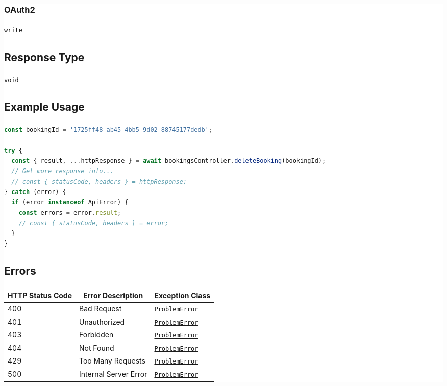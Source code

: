 ### OAuth2

`write`

## Response Type

`void`

## Example Usage

```ts
const bookingId = '1725ff48-ab45-4bb5-9d02-88745177dedb';

try {
  const { result, ...httpResponse } = await bookingsController.deleteBooking(bookingId);
  // Get more response info...
  // const { statusCode, headers } = httpResponse;
} catch (error) {
  if (error instanceof ApiError) {
    const errors = error.result;
    // const { statusCode, headers } = error;
  }
}
```

## Errors

| HTTP Status Code | Error Description | Exception Class |
|  --- | --- | --- |
| 400 | Bad Request | [`ProblemError`](../../doc/models/problem-error.md) |
| 401 | Unauthorized | [`ProblemError`](../../doc/models/problem-error.md) |
| 403 | Forbidden | [`ProblemError`](../../doc/models/problem-error.md) |
| 404 | Not Found | [`ProblemError`](../../doc/models/problem-error.md) |
| 429 | Too Many Requests | [`ProblemError`](../../doc/models/problem-error.md) |
| 500 | Internal Server Error | [`ProblemError`](../../doc/models/problem-error.md) |

